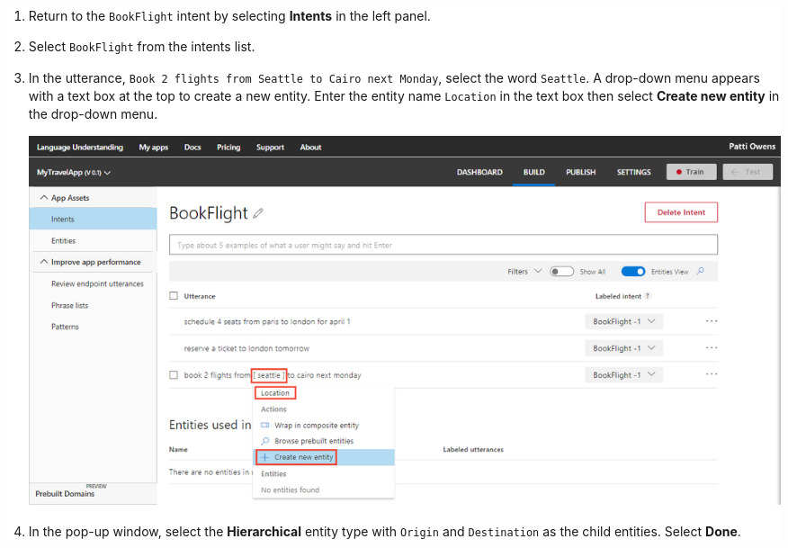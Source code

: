 1. Return to the `BookFlight` intent by selecting **Intents** in the left panel.

2. Select `BookFlight` from the intents list.

3. In the utterance, `Book 2 flights from Seattle to Cairo next Monday`, select the word `Seattle`. A drop-down menu appears with a text box at the top to create a new entity. Enter the entity name `Location` in the text box then select **Create new entity** in the drop-down menu. 

    [![](media/luis-quickstart-intent-and-hier-entity/label-seattle-in-utterance.png "Screenshot of BookFlight intent page, creating a new entity from selected text")](media/luis-quickstart-intent-and-hier-entity/label-seattle-in-utterance.png#lightbox)

4. In the pop-up window, select the **Hierarchical** entity type with `Origin` and `Destination` as the child entities. Select **Done**.
